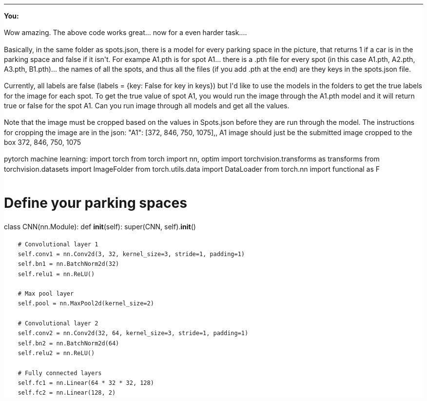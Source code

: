 
------------------

**You:**

Wow amazing. The above code works great... now for a even harder task....

Basically, in the same folder as spots.json, there is a model for every parking space in the picture, that returns 1 if a car is in the parking space and false if it isn't. For exampe A1.pth is for spot A1... there is a .pth file for every spot (in this case A1.pth, A2.pth, A3.pth, B1.pth)... the names of all the spots, and thus all the files (if you add .pth at the end) are they keys in the spots.json file.

Currently, all labels are false (labels = {key: False for key in keys})  but I'd like to use the models in the folders to get the true labels for the image for each spot. To get the true value of spot A1, you would run the image through the A1.pth model and it will return true or false for the spot A1. Can you run image through all models and get all the values.

Note that the image must be cropped based on the values in Spots.json before they are run through the model. The instructions for cropping the image are in the json:     "A1": [372, 846, 750, 1075],, A1 image should just be the submitted image cropped to the box 372, 846, 750, 1075

pytorch machine learning:
import torch
from torch import nn, optim
import torchvision.transforms as transforms
from torchvision.datasets import ImageFolder
from torch.utils.data import DataLoader
from torch.nn import functional as F
# Define your parking spaces

class CNN(nn.Module):
    def __init__(self):
        super(CNN, self).__init__()
        
        # Convolutional layer 1
        self.conv1 = nn.Conv2d(3, 32, kernel_size=3, stride=1, padding=1)
        self.bn1 = nn.BatchNorm2d(32)
        self.relu1 = nn.ReLU()
        
        # Max pool layer
        self.pool = nn.MaxPool2d(kernel_size=2)

        # Convolutional layer 2
        self.conv2 = nn.Conv2d(32, 64, kernel_size=3, stride=1, padding=1)
        self.bn2 = nn.BatchNorm2d(64)
        self.relu2 = nn.ReLU()

        # Fully connected layers
        self.fc1 = nn.Linear(64 * 32 * 32, 128)
        self.fc2 = nn.Linear(128, 2)
